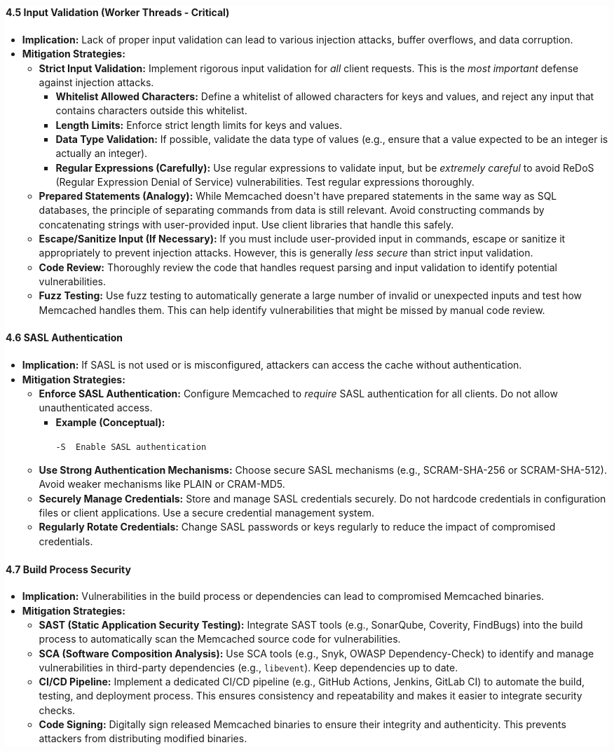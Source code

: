 #### 4.5 Input Validation (Worker Threads - Critical)

*   **Implication:**  Lack of proper input validation can lead to various injection attacks, buffer overflows, and data corruption.
*   **Mitigation Strategies:**
    *   **Strict Input Validation:**  Implement rigorous input validation for *all* client requests.  This is the *most important* defense against injection attacks.
        *   **Whitelist Allowed Characters:**  Define a whitelist of allowed characters for keys and values, and reject any input that contains characters outside this whitelist.
        *   **Length Limits:**  Enforce strict length limits for keys and values.
        *   **Data Type Validation:**  If possible, validate the data type of values (e.g., ensure that a value expected to be an integer is actually an integer).
        *   **Regular Expressions (Carefully):**  Use regular expressions to validate input, but be *extremely careful* to avoid ReDoS (Regular Expression Denial of Service) vulnerabilities.  Test regular expressions thoroughly.
    *   **Prepared Statements (Analogy):** While Memcached doesn't have prepared statements in the same way as SQL databases, the principle of separating commands from data is still relevant.  Avoid constructing commands by concatenating strings with user-provided input.  Use client libraries that handle this safely.
    *   **Escape/Sanitize Input (If Necessary):**  If you must include user-provided input in commands, escape or sanitize it appropriately to prevent injection attacks.  However, this is generally *less secure* than strict input validation.
    *   **Code Review:**  Thoroughly review the code that handles request parsing and input validation to identify potential vulnerabilities.
    *   **Fuzz Testing:**  Use fuzz testing to automatically generate a large number of invalid or unexpected inputs and test how Memcached handles them.  This can help identify vulnerabilities that might be missed by manual code review.

#### 4.6 SASL Authentication

*   **Implication:**  If SASL is not used or is misconfigured, attackers can access the cache without authentication.
*   **Mitigation Strategies:**
    *   **Enforce SASL Authentication:**  Configure Memcached to *require* SASL authentication for all clients.  Do not allow unauthenticated access.
        *   **Example (Conceptual):**
            ```
            -S  Enable SASL authentication
            ```
    *   **Use Strong Authentication Mechanisms:**  Choose secure SASL mechanisms (e.g., SCRAM-SHA-256 or SCRAM-SHA-512).  Avoid weaker mechanisms like PLAIN or CRAM-MD5.
    *   **Securely Manage Credentials:**  Store and manage SASL credentials securely.  Do not hardcode credentials in configuration files or client applications.  Use a secure credential management system.
    *   **Regularly Rotate Credentials:**  Change SASL passwords or keys regularly to reduce the impact of compromised credentials.

#### 4.7 Build Process Security

*   **Implication:**  Vulnerabilities in the build process or dependencies can lead to compromised Memcached binaries.
*   **Mitigation Strategies:**
    *   **SAST (Static Application Security Testing):** Integrate SAST tools (e.g., SonarQube, Coverity, FindBugs) into the build process to automatically scan the Memcached source code for vulnerabilities.
    *   **SCA (Software Composition Analysis):** Use SCA tools (e.g., Snyk, OWASP Dependency-Check) to identify and manage vulnerabilities in third-party dependencies (e.g., `libevent`).  Keep dependencies up to date.
    *   **CI/CD Pipeline:**  Implement a dedicated CI/CD pipeline (e.g., GitHub Actions, Jenkins, GitLab CI) to automate the build, testing, and deployment process.  This ensures consistency and repeatability and makes it easier to integrate security checks.
    *   **Code Signing:**  Digitally sign released Memcached binaries to ensure their integrity and authenticity.  This prevents attackers from distributing modified binaries.